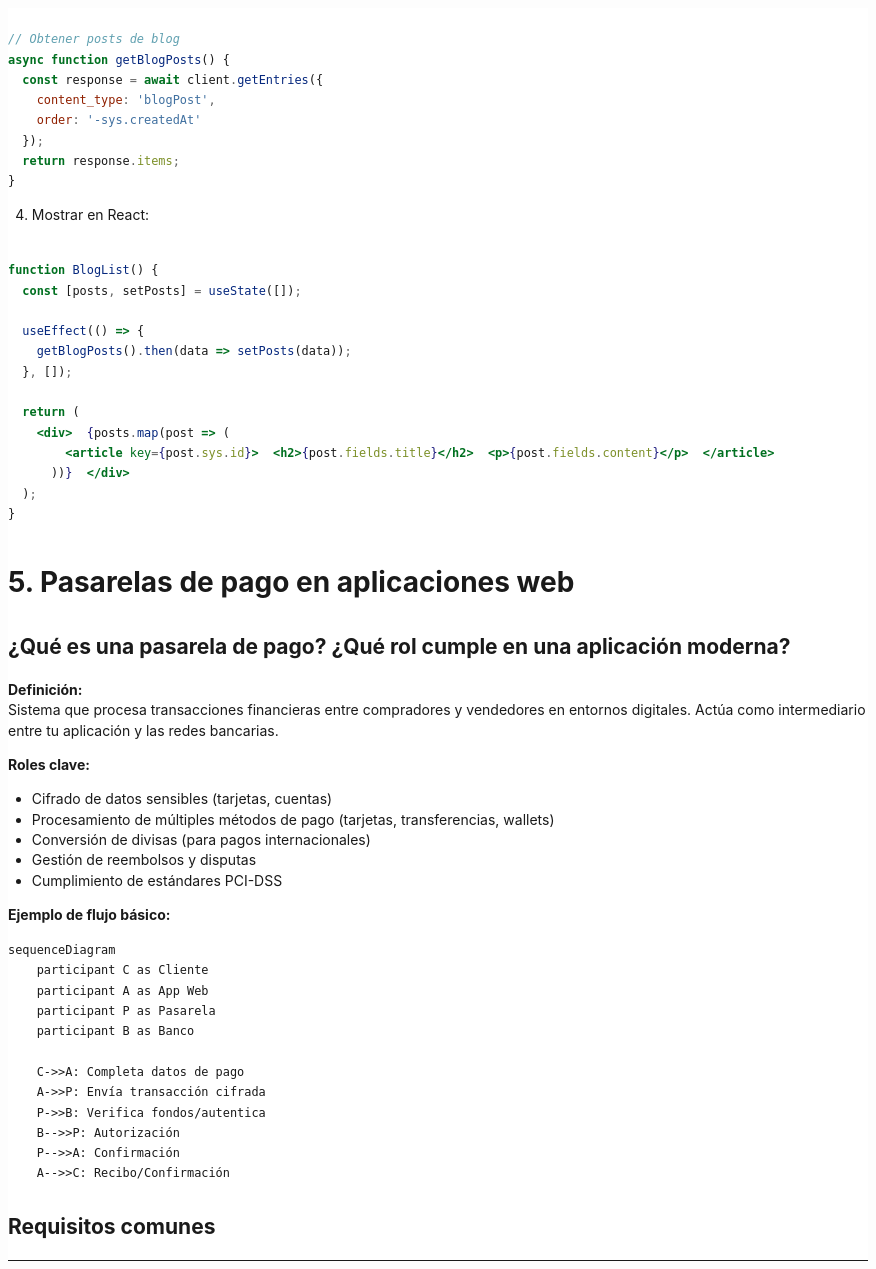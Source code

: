 ```javascript

// Obtener posts de blog
async function getBlogPosts() {
  const response = await client.getEntries({
    content_type: 'blogPost',
    order: '-sys.createdAt'
  });
  return response.items;
}
```
4.  Mostrar en React:

```jsx

function BlogList() {
  const [posts, setPosts] = useState([]);

  useEffect(() => {
    getBlogPosts().then(data => setPosts(data));
  }, []);

  return (
    <div>  {posts.map(post => (
        <article key={post.sys.id}>  <h2>{post.fields.title}</h2>  <p>{post.fields.content}</p>  </article>
      ))}  </div>
  );
}
```
# 5. Pasarelas de pago en aplicaciones web

## ¿Qué es una pasarela de pago? ¿Qué rol cumple en una aplicación moderna?

**Definición:**  
Sistema que procesa transacciones financieras entre compradores y vendedores en entornos digitales. Actúa como intermediario entre tu aplicación y las redes bancarias.

**Roles clave:**  
- Cifrado de datos sensibles (tarjetas, cuentas)  
- Procesamiento de múltiples métodos de pago (tarjetas, transferencias, wallets)  
- Conversión de divisas (para pagos internacionales)  
- Gestión de reembolsos y disputas  
- Cumplimiento de estándares PCI-DSS  

**Ejemplo de flujo básico:**  
```mermaid
sequenceDiagram
    participant C as Cliente
    participant A as App Web
    participant P as Pasarela
    participant B as Banco
    
    C->>A: Completa datos de pago
    A->>P: Envía transacción cifrada
    P->>B: Verifica fondos/autentica
    B-->>P: Autorización
    P-->>A: Confirmación
    A-->>C: Recibo/Confirmación
```
## Requisitos comunes
---------------------
